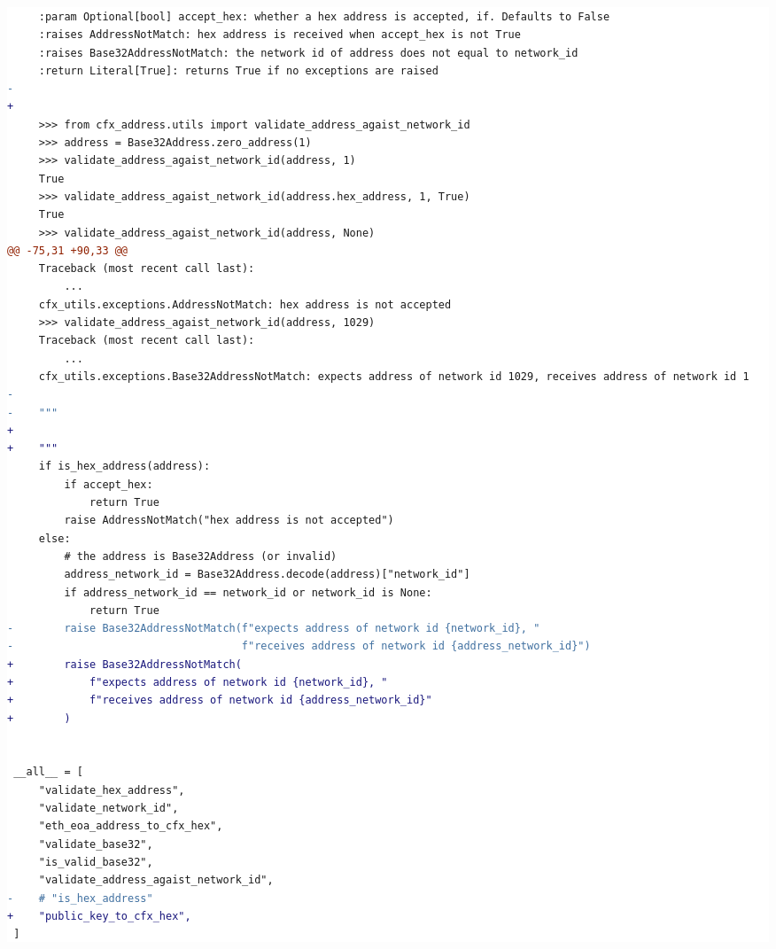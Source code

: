 ```diff
     :param Optional[bool] accept_hex: whether a hex address is accepted, if. Defaults to False
     :raises AddressNotMatch: hex address is received when accept_hex is not True
     :raises Base32AddressNotMatch: the network id of address does not equal to network_id
     :return Literal[True]: returns True if no exceptions are raised
-    
+
     >>> from cfx_address.utils import validate_address_agaist_network_id
     >>> address = Base32Address.zero_address(1)
     >>> validate_address_agaist_network_id(address, 1)
     True
     >>> validate_address_agaist_network_id(address.hex_address, 1, True)
     True
     >>> validate_address_agaist_network_id(address, None)
@@ -75,31 +90,33 @@
     Traceback (most recent call last):
         ...
     cfx_utils.exceptions.AddressNotMatch: hex address is not accepted
     >>> validate_address_agaist_network_id(address, 1029)
     Traceback (most recent call last):
         ...
     cfx_utils.exceptions.Base32AddressNotMatch: expects address of network id 1029, receives address of network id 1
-    
-    """    
+
+    """
     if is_hex_address(address):
         if accept_hex:
             return True
         raise AddressNotMatch("hex address is not accepted")
     else:
         # the address is Base32Address (or invalid)
         address_network_id = Base32Address.decode(address)["network_id"]
         if address_network_id == network_id or network_id is None:
             return True
-        raise Base32AddressNotMatch(f"expects address of network id {network_id}, "
-                                    f"receives address of network id {address_network_id}")
+        raise Base32AddressNotMatch(
+            f"expects address of network id {network_id}, "
+            f"receives address of network id {address_network_id}"
+        )
 
 
 __all__ = [
     "validate_hex_address",
     "validate_network_id",
     "eth_eoa_address_to_cfx_hex",
     "validate_base32",
     "is_valid_base32",
     "validate_address_agaist_network_id",
-    # "is_hex_address"
+    "public_key_to_cfx_hex",
 ]
```
